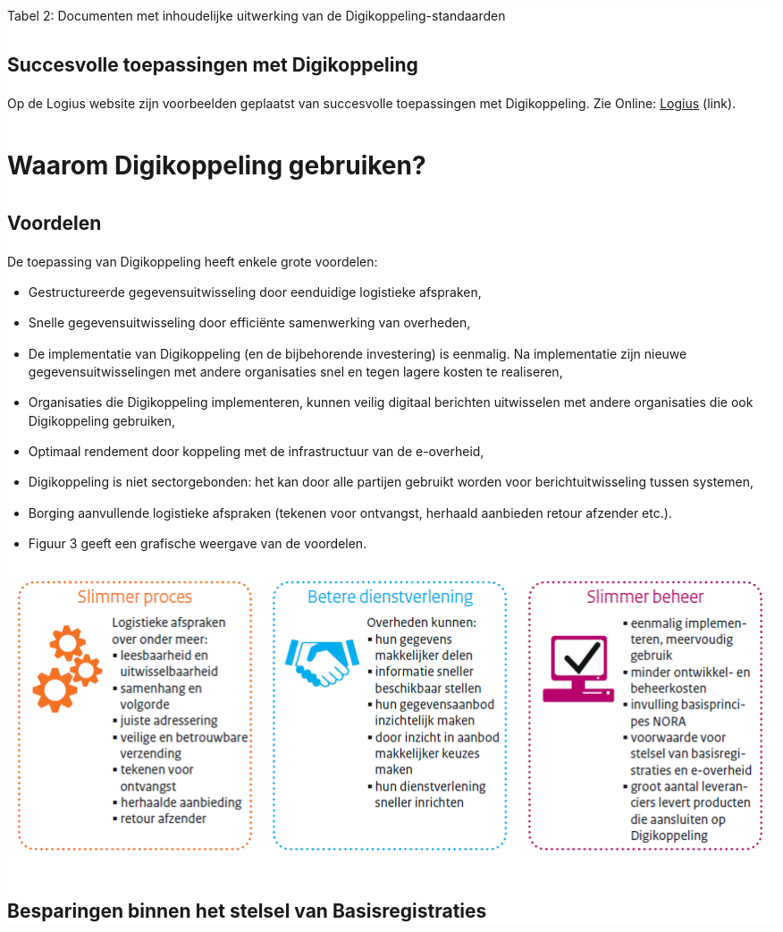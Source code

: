 Tabel 2: Documenten met inhoudelijke uitwerking van de Digikoppeling-standaarden

## Succesvolle toepassingen met Digikoppeling

Op de Logius website zijn voorbeelden geplaatst van succesvolle toepassingen met Digikoppeling. Zie Online: [Logius](https://www.logius.nl/digikoppeling/) (link).

# Waarom Digikoppeling gebruiken?

## Voordelen

De toepassing van Digikoppeling heeft enkele grote voordelen:

- Gestructureerde gegevensuitwisseling door eenduidige logistieke afspraken,

- Snelle gegevensuitwisseling door efficiënte samenwerking van overheden,

- De implementatie van Digikoppeling (en de bijbehorende investering) is eenmalig. Na implementatie zijn nieuwe gegevensuitwisselingen met andere organisaties snel en tegen lagere kosten te realiseren,

- Organisaties die Digikoppeling implementeren, kunnen veilig digitaal berichten uitwisselen met andere organisaties die ook Digikoppeling gebruiken,

- Optimaal rendement door koppeling met de infrastructuur van de e-overheid,

- Digikoppeling is niet sectorgebonden: het kan door alle partijen gebruikt worden voor berichtuitwisseling tussen systemen,

- Borging aanvullende logistieke afspraken (tekenen voor ontvangst, herhaald aanbieden retour afzender etc.).

- Figuur 3 geeft een grafische weergave van de voordelen.

![Voordelen op een rij wanneer gegevensuitwisseling met Digikoppeling plaatsvindt](media/voordelen_op_een_rij.png "Voordelen op een rij wanneer gegevensuitwisseling met Digikoppeling plaatsvindt")

## Besparingen binnen het stelsel van Basisregistraties
